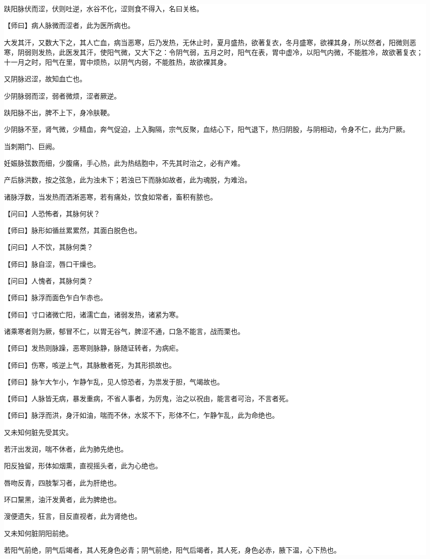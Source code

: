 趺阳脉伏而涩，伏则吐逆，水谷不化，涩则食不得入，名曰关格。

【师曰】病人脉微而涩者，此为医所病也。

大发其汗，又数大下之，其人亡血，病当恶寒，后乃发热，无休止时，夏月盛热，欲著复衣，冬月盛寒，欲裸其身，所以然者，阳微则恶寒，阴弱则发热，此医发其汗，使阳气微，又大下之：令阴气弱，五月之时，阳气在表，胃中虚冷，以阳气内微，不能胜冷，故欲著复衣；十一月之时，阳气在里，胃中烦热，以阴气内弱，不能胜热，故欲裸其身。

又阴脉迟涩，故知血亡也。

少阴脉弱而涩，弱者微烦，涩者厥逆。

趺阳脉不出，脾不上下，身冷肤鞕。

少阴脉不至，肾气微，少精血，奔气促迫，上入胸隔，宗气反聚，血结心下，阳气退下，热归阴股，与阴相动，令身不仁，此为尸厥。

当刺期门、巨阙。

妊娠脉弦数而细，少腹痛，手心热，此为热结胞中，不先其时治之，必有产难。

产后脉洪数，按之弦急，此为浊未下；若浊已下而脉如故者，此为魂脱，为难治。

诸脉浮数，当发热而洒淅恶寒，若有痛处，饮食如常者，畜积有脓也。

【问曰】人恐怖者，其脉何状？

【师曰】脉形如循丝累累然，其面白脱色也。

【问曰】人不饮，其脉何类？

【师曰】脉自涩，唇口干燥也。

【问曰】人愧者，其脉何类？

【师曰】脉浮而面色乍白乍赤也。

【师曰】寸口诸微亡阳，诸濡亡血，诸弱发热，诸紧为寒。

诸乘寒者则为厥，郁冒不仁，以胃无谷气，脾涩不通，口急不能言，战而栗也。

【师曰】发热则脉躁，恶寒则脉静，脉随证转者，为病疟。

【师曰】伤寒，咳逆上气，其脉散者死，为其形损故也。

【师曰】脉乍大乍小，乍静乍乱，见人惊恐者，为祟发于胆，气竭故也。

【师曰】人脉皆无病，暴发重病，不省人事者，为厉鬼，治之以祝由，能言者可治，不言者死。

【师曰】脉浮而洪，身汗如油，喘而不休，水浆不下，形体不仁，乍静乍乱，此为命绝也。

又未知何脏先受其灾。

若汗出发润，喘不休者，此为肺先绝也。

阳反独留，形体如烟熏，直视摇头者，此为心绝也。

唇吻反青，四肢掣习者，此为肝绝也。

环口黧黑，油汗发黄者，此为脾绝也。

溲便遗失，狂言，目反直视者，此为肾绝也。

又未知何脏阴阳前绝。

若阳气前绝，阴气后竭者，其人死身色必青；阴气前绝，阳气后竭者，其人死，身色必赤，腋下温，心下热也。
